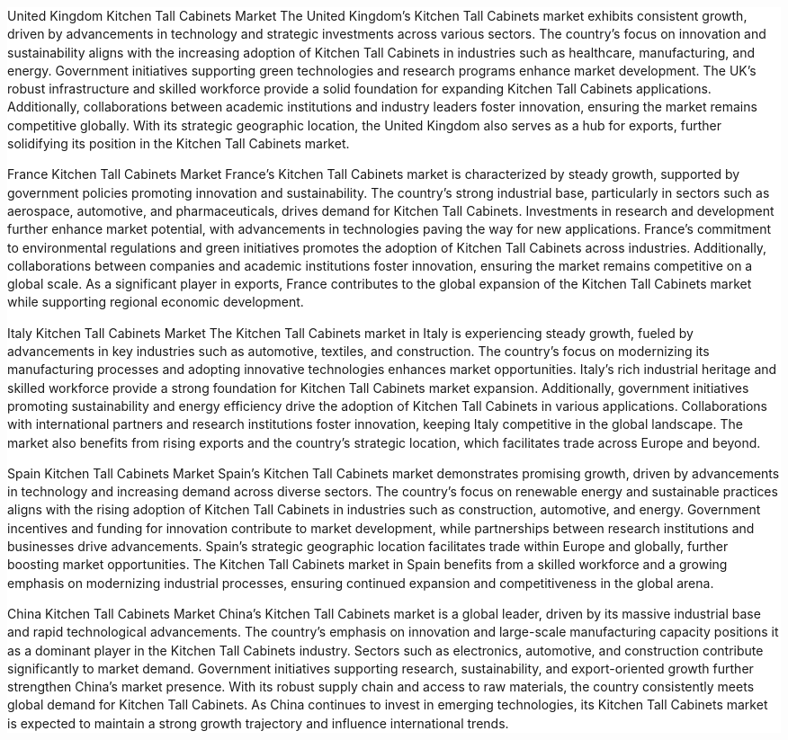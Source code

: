 United Kingdom Kitchen Tall Cabinets Market
The United Kingdom’s Kitchen Tall Cabinets market exhibits consistent growth, driven by advancements in technology and strategic investments across various sectors. The country’s focus on innovation and sustainability aligns with the increasing adoption of Kitchen Tall Cabinets in industries such as healthcare, manufacturing, and energy. Government initiatives supporting green technologies and research programs enhance market development. The UK’s robust infrastructure and skilled workforce provide a solid foundation for expanding Kitchen Tall Cabinets applications. Additionally, collaborations between academic institutions and industry leaders foster innovation, ensuring the market remains competitive globally. With its strategic geographic location, the United Kingdom also serves as a hub for exports, further solidifying its position in the Kitchen Tall Cabinets market.

France Kitchen Tall Cabinets Market
France’s Kitchen Tall Cabinets market is characterized by steady growth, supported by government policies promoting innovation and sustainability. The country’s strong industrial base, particularly in sectors such as aerospace, automotive, and pharmaceuticals, drives demand for Kitchen Tall Cabinets. Investments in research and development further enhance market potential, with advancements in technologies paving the way for new applications. France’s commitment to environmental regulations and green initiatives promotes the adoption of Kitchen Tall Cabinets across industries. Additionally, collaborations between companies and academic institutions foster innovation, ensuring the market remains competitive on a global scale. As a significant player in exports, France contributes to the global expansion of the Kitchen Tall Cabinets market while supporting regional economic development.

Italy Kitchen Tall Cabinets Market
The Kitchen Tall Cabinets market in Italy is experiencing steady growth, fueled by advancements in key industries such as automotive, textiles, and construction. The country’s focus on modernizing its manufacturing processes and adopting innovative technologies enhances market opportunities. Italy’s rich industrial heritage and skilled workforce provide a strong foundation for Kitchen Tall Cabinets market expansion. Additionally, government initiatives promoting sustainability and energy efficiency drive the adoption of Kitchen Tall Cabinets in various applications. Collaborations with international partners and research institutions foster innovation, keeping Italy competitive in the global landscape. The market also benefits from rising exports and the country’s strategic location, which facilitates trade across Europe and beyond.

Spain Kitchen Tall Cabinets Market
Spain’s Kitchen Tall Cabinets market demonstrates promising growth, driven by advancements in technology and increasing demand across diverse sectors. The country’s focus on renewable energy and sustainable practices aligns with the rising adoption of Kitchen Tall Cabinets in industries such as construction, automotive, and energy. Government incentives and funding for innovation contribute to market development, while partnerships between research institutions and businesses drive advancements. Spain’s strategic geographic location facilitates trade within Europe and globally, further boosting market opportunities. The Kitchen Tall Cabinets market in Spain benefits from a skilled workforce and a growing emphasis on modernizing industrial processes, ensuring continued expansion and competitiveness in the global arena.

China Kitchen Tall Cabinets Market
China’s Kitchen Tall Cabinets market is a global leader, driven by its massive industrial base and rapid technological advancements. The country’s emphasis on innovation and large-scale manufacturing capacity positions it as a dominant player in the Kitchen Tall Cabinets industry. Sectors such as electronics, automotive, and construction contribute significantly to market demand. Government initiatives supporting research, sustainability, and export-oriented growth further strengthen China’s market presence. With its robust supply chain and access to raw materials, the country consistently meets global demand for Kitchen Tall Cabinets. As China continues to invest in emerging technologies, its Kitchen Tall Cabinets market is expected to maintain a strong growth trajectory and influence international trends.
